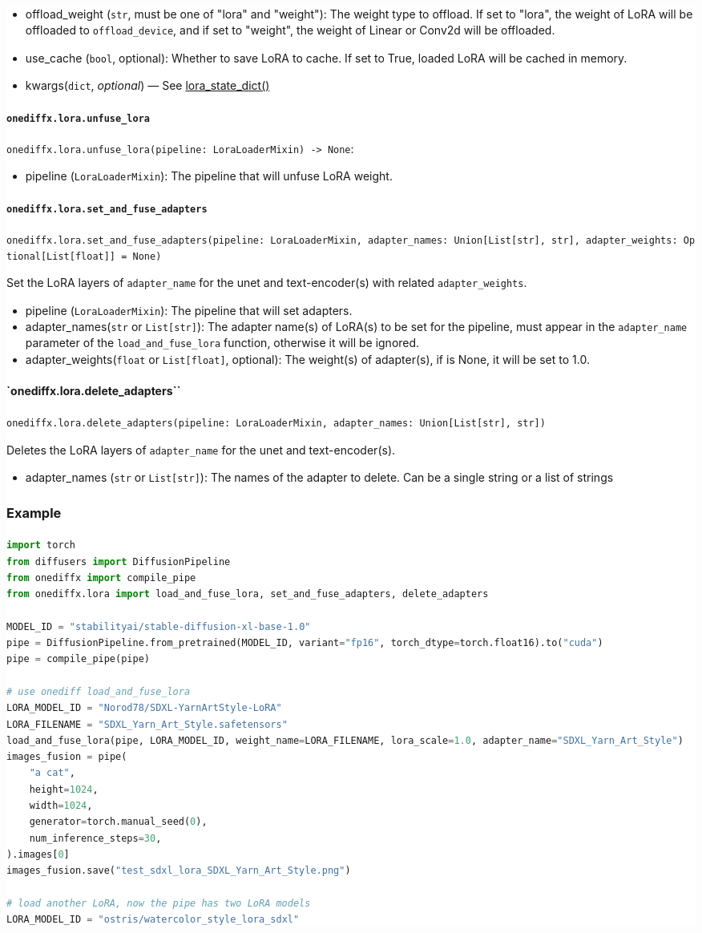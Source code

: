 - offload_weight (`str`, must be one of "lora" and "weight"): The weight type to offload. If set to "lora", the weight of LoRA will be offloaded to `offload_device`, and if set to "weight", the weight of Linear or Conv2d will be offloaded.

- use_cache (`bool`, optional): Whether to save LoRA to cache. If set to True, loaded LoRA will be cached in memory.

- kwargs(`dict`, *optional*) — See [lora_state_dict()](https://huggingface.co/docs/diffusers/v0.25.1/en/api/loaders/lora#diffusers.loaders.LoraLoaderMixin.lora_state_dict)

#### `onediffx.lora.unfuse_lora`

`onediffx.lora.unfuse_lora(pipeline: LoraLoaderMixin) -> None`:

- pipeline (`LoraLoaderMixin`): The pipeline that will unfuse LoRA weight.

#### `onediffx.lora.set_and_fuse_adapters`

`onediffx.lora.set_and_fuse_adapters(pipeline: LoraLoaderMixin, adapter_names: Union[List[str], str], adapter_weights: Optional[List[float]] = None)`

Set the LoRA layers of `adapter_name` for the unet and text-encoder(s) with related `adapter_weights`.

- pipeline (`LoraLoaderMixin`): The pipeline that will set adapters.
- adapter_names(`str` or `List[str]`): The adapter name(s) of LoRA(s) to be set for the pipeline, must appear in the `adapter_name` parameter of the `load_and_fuse_lora` function, otherwise it will be ignored.
- adapter_weights(`float` or `List[float]`, optional): The weight(s) of adapter(s), if is None, it will be set to 1.0.

#### `onediffx.lora.delete_adapters``

`onediffx.lora.delete_adapters(pipeline: LoraLoaderMixin, adapter_names: Union[List[str], str])`

Deletes the LoRA layers of `adapter_name` for the unet and text-encoder(s).

- adapter_names (`str` or `List[str]`): The names of the adapter to delete. Can be a single string or a list of strings

### Example

```python
import torch
from diffusers import DiffusionPipeline
from onediffx import compile_pipe
from onediffx.lora import load_and_fuse_lora, set_and_fuse_adapters, delete_adapters

MODEL_ID = "stabilityai/stable-diffusion-xl-base-1.0"
pipe = DiffusionPipeline.from_pretrained(MODEL_ID, variant="fp16", torch_dtype=torch.float16).to("cuda")
pipe = compile_pipe(pipe)

# use onediff load_and_fuse_lora
LORA_MODEL_ID = "Norod78/SDXL-YarnArtStyle-LoRA"
LORA_FILENAME = "SDXL_Yarn_Art_Style.safetensors"
load_and_fuse_lora(pipe, LORA_MODEL_ID, weight_name=LORA_FILENAME, lora_scale=1.0, adapter_name="SDXL_Yarn_Art_Style")
images_fusion = pipe(
    "a cat",
    height=1024,
    width=1024,
    generator=torch.manual_seed(0),
    num_inference_steps=30,
).images[0]
images_fusion.save("test_sdxl_lora_SDXL_Yarn_Art_Style.png")

# load another LoRA, now the pipe has two LoRA models
LORA_MODEL_ID = "ostris/watercolor_style_lora_sdxl"
```